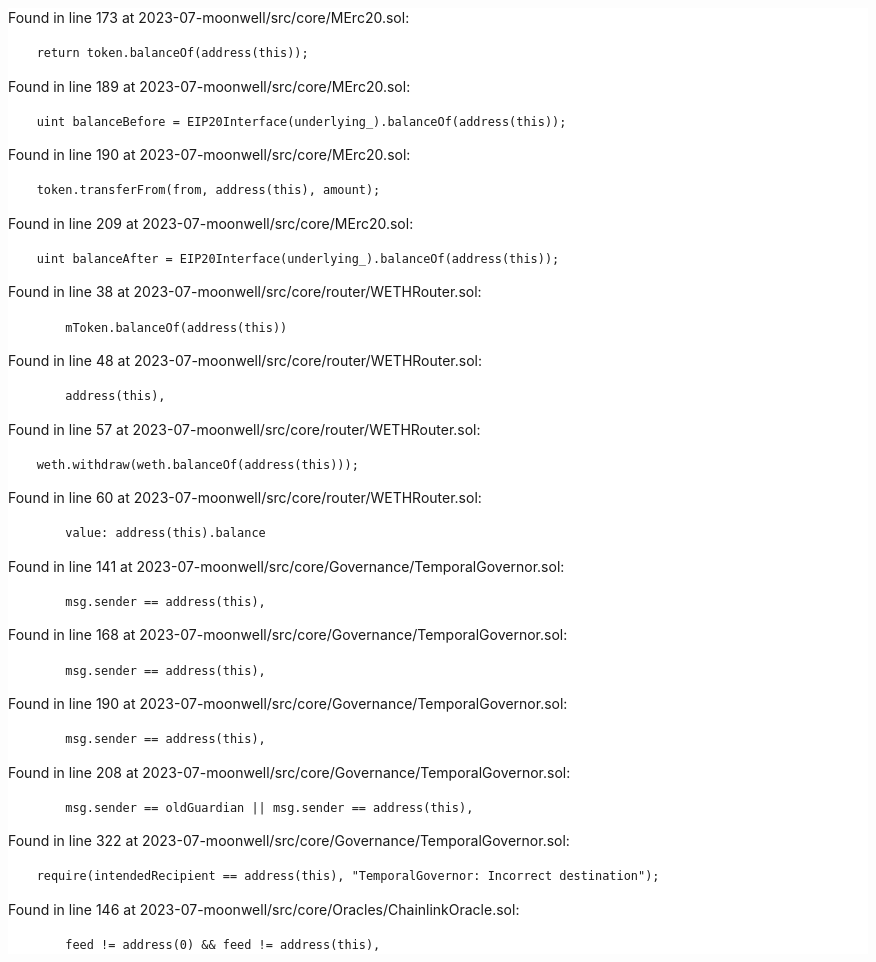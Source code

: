 
Found in line 173 at 2023-07-moonwell/src/core/MErc20.sol:

        return token.balanceOf(address(this));


Found in line 189 at 2023-07-moonwell/src/core/MErc20.sol:

        uint balanceBefore = EIP20Interface(underlying_).balanceOf(address(this));


Found in line 190 at 2023-07-moonwell/src/core/MErc20.sol:

        token.transferFrom(from, address(this), amount);


Found in line 209 at 2023-07-moonwell/src/core/MErc20.sol:

        uint balanceAfter = EIP20Interface(underlying_).balanceOf(address(this));


Found in line 38 at 2023-07-moonwell/src/core/router/WETHRouter.sol:

            mToken.balanceOf(address(this))


Found in line 48 at 2023-07-moonwell/src/core/router/WETHRouter.sol:

            address(this),


Found in line 57 at 2023-07-moonwell/src/core/router/WETHRouter.sol:

        weth.withdraw(weth.balanceOf(address(this)));


Found in line 60 at 2023-07-moonwell/src/core/router/WETHRouter.sol:

            value: address(this).balance


Found in line 141 at 2023-07-moonwell/src/core/Governance/TemporalGovernor.sol:

            msg.sender == address(this),


Found in line 168 at 2023-07-moonwell/src/core/Governance/TemporalGovernor.sol:

            msg.sender == address(this),


Found in line 190 at 2023-07-moonwell/src/core/Governance/TemporalGovernor.sol:

            msg.sender == address(this),


Found in line 208 at 2023-07-moonwell/src/core/Governance/TemporalGovernor.sol:

            msg.sender == oldGuardian || msg.sender == address(this),


Found in line 322 at 2023-07-moonwell/src/core/Governance/TemporalGovernor.sol:

        require(intendedRecipient == address(this), "TemporalGovernor: Incorrect destination");


Found in line 146 at 2023-07-moonwell/src/core/Oracles/ChainlinkOracle.sol:

            feed != address(0) && feed != address(this),
